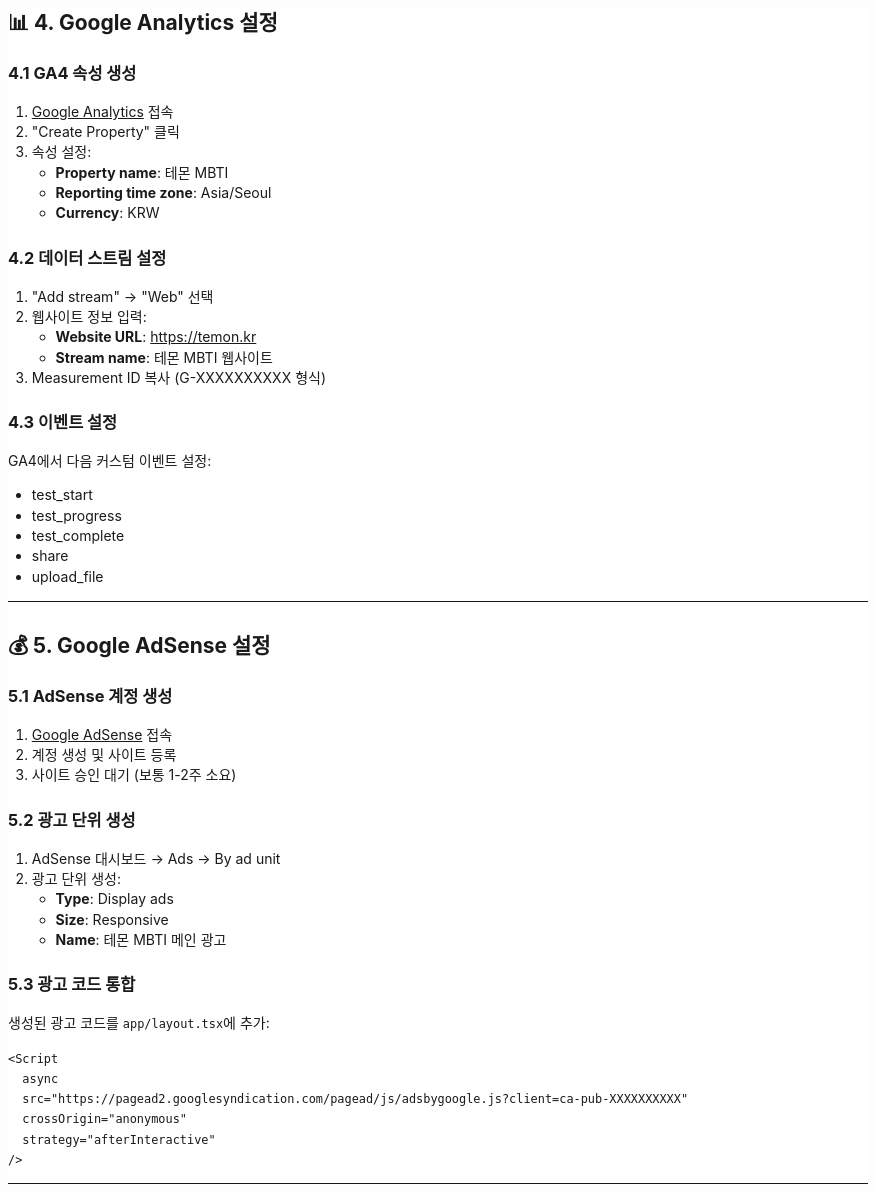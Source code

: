 
## 📊 4. Google Analytics 설정

### 4.1 GA4 속성 생성
1. [Google Analytics](https://analytics.google.com) 접속
2. "Create Property" 클릭
3. 속성 설정:
   - **Property name**: 테몬 MBTI
   - **Reporting time zone**: Asia/Seoul
   - **Currency**: KRW

### 4.2 데이터 스트림 설정
1. "Add stream" → "Web" 선택
2. 웹사이트 정보 입력:
   - **Website URL**: https://temon.kr
   - **Stream name**: 테몬 MBTI 웹사이트
3. Measurement ID 복사 (G-XXXXXXXXXX 형식)

### 4.3 이벤트 설정
GA4에서 다음 커스텀 이벤트 설정:
- test_start
- test_progress
- test_complete
- share
- upload_file

---

## 💰 5. Google AdSense 설정

### 5.1 AdSense 계정 생성
1. [Google AdSense](https://www.google.com/adsense) 접속
2. 계정 생성 및 사이트 등록
3. 사이트 승인 대기 (보통 1-2주 소요)

### 5.2 광고 단위 생성
1. AdSense 대시보드 → Ads → By ad unit
2. 광고 단위 생성:
   - **Type**: Display ads
   - **Size**: Responsive
   - **Name**: 테몬 MBTI 메인 광고

### 5.3 광고 코드 통합
생성된 광고 코드를 `app/layout.tsx`에 추가:
```tsx
<Script
  async
  src="https://pagead2.googlesyndication.com/pagead/js/adsbygoogle.js?client=ca-pub-XXXXXXXXXX"
  crossOrigin="anonymous"
  strategy="afterInteractive"
/>
```

---